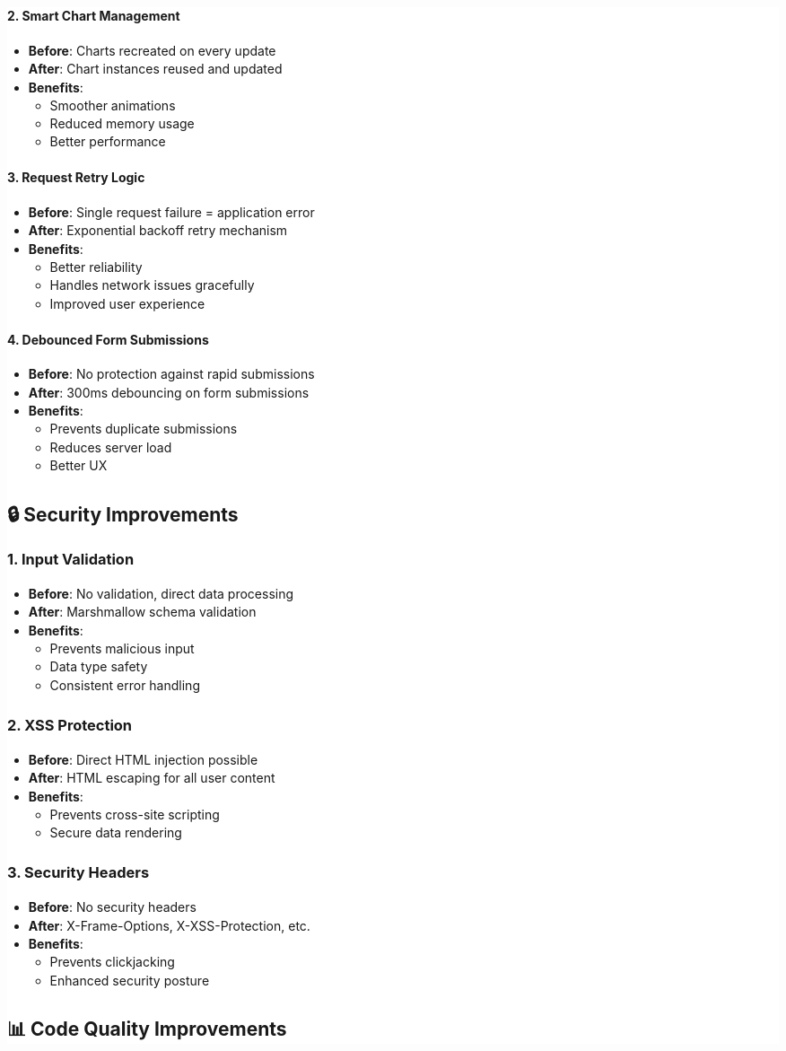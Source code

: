 #### 2. Smart Chart Management
- **Before**: Charts recreated on every update
- **After**: Chart instances reused and updated
- **Benefits**:
  - Smoother animations
  - Reduced memory usage
  - Better performance

#### 3. Request Retry Logic
- **Before**: Single request failure = application error
- **After**: Exponential backoff retry mechanism
- **Benefits**:
  - Better reliability
  - Handles network issues gracefully
  - Improved user experience

#### 4. Debounced Form Submissions
- **Before**: No protection against rapid submissions
- **After**: 300ms debouncing on form submissions
- **Benefits**:
  - Prevents duplicate submissions
  - Reduces server load
  - Better UX

## 🔒 Security Improvements

### 1. Input Validation
- **Before**: No validation, direct data processing
- **After**: Marshmallow schema validation
- **Benefits**:
  - Prevents malicious input
  - Data type safety
  - Consistent error handling

### 2. XSS Protection
- **Before**: Direct HTML injection possible
- **After**: HTML escaping for all user content
- **Benefits**:
  - Prevents cross-site scripting
  - Secure data rendering

### 3. Security Headers
- **Before**: No security headers
- **After**: X-Frame-Options, X-XSS-Protection, etc.
- **Benefits**:
  - Prevents clickjacking
  - Enhanced security posture

## 📊 Code Quality Improvements
